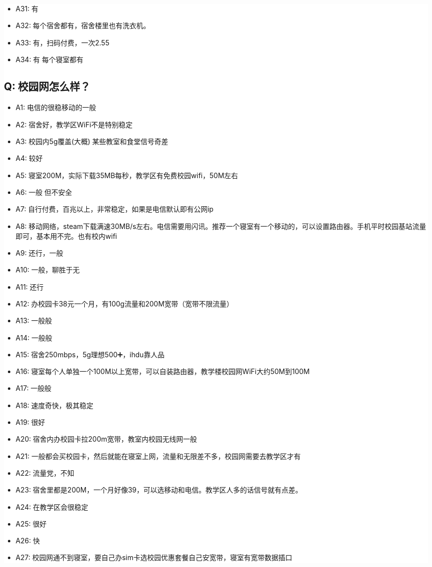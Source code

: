 - A31: 有

- A32: 每个宿舍都有，宿舍楼里也有洗衣机。

- A33: 有，扫码付费，一次2.55

- A34: 有 每个寝室都有

## Q: 校园网怎么样？

- A1: 电信的很稳移动的一般

- A2: 宿舍好，教学区WiFi不是特别稳定

- A3: 校园内5g覆盖(大概) 某些教室和食堂信号奇差

- A4: 较好

- A5: 寝室200M，实际下载35MB每秒，教学区有免费校园wifi，50M左右

- A6: 一般 但不安全

- A7: 自行付费，百兆以上，非常稳定，如果是电信默认即有公网ip

- A8: 移动网络，steam下载满速30MB/s左右。电信需要用闪讯。推荐一个寝室有一个移动的，可以设置路由器。手机平时校园基站流量即可，基本用不完。也有校内wifi

- A9: 还行，一般

- A10: 一般，聊胜于无

- A11: 还行

- A12: 办校园卡38元一个月，有100g流量和200M宽带（宽带不限流量）

- A13: 一般般

- A14: 一般般

- A15: 宿舍250mbps，5g理想500➕，ihdu靠人品

- A16: 寝室每个人单独一个100M以上宽带，可以自装路由器，教学楼校园网WiFi大约50M到100M

- A17: 一般般

- A18: 速度奇快，极其稳定

- A19: 很好

- A20: 宿舍内办校园卡拉200m宽带，教室内校园无线网一般

- A21: 一般都会买校园卡，然后就能在寝室上网，流量和无限差不多，校园网需要去教学区才有

- A22: 流量党，不知

- A23: 宿舍里都是200M，一个月好像39，可以选移动和电信。教学区人多的话信号就有点差。

- A24: 在教学区会很稳定

- A25: 很好

- A26: 快

- A27: 校园网通不到寝室，要自己办sim卡选校园优惠套餐自己安宽带，寝室有宽带数据插口
